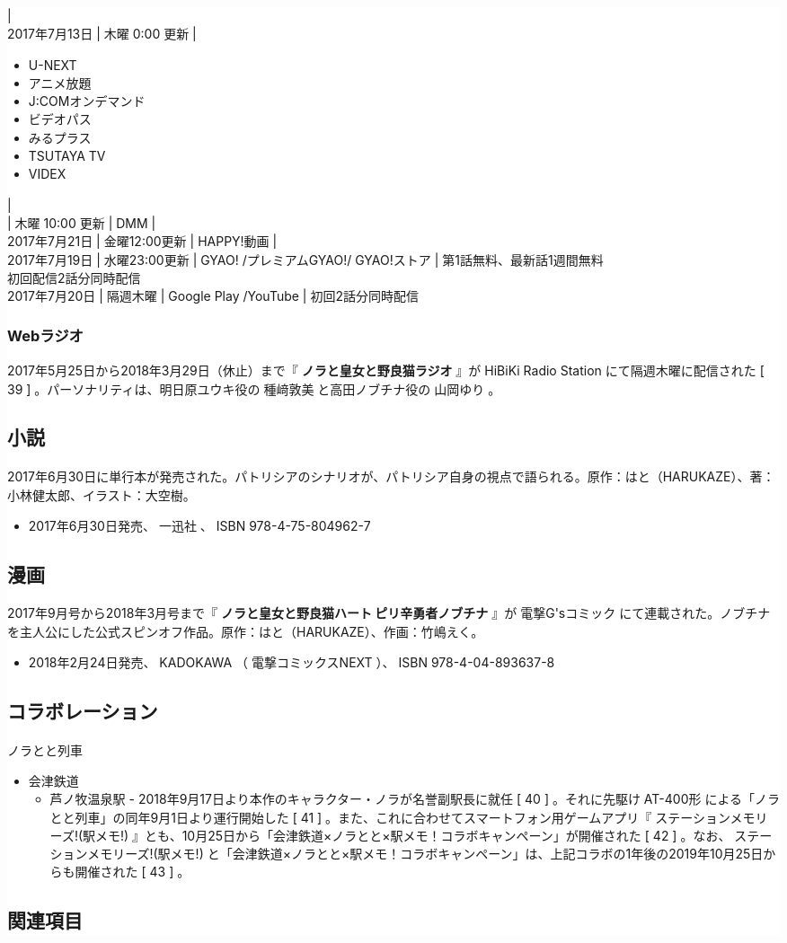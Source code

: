 |  
2017年7月13日  |  木曜 0:00 更新  | 

  * U-NEXT 
  * アニメ放題 
  * J:COMオンデマンド 
  * ビデオパス 
  * みるプラス 
  * TSUTAYA TV 
  * VIDEX 

|  
|  木曜 10:00 更新  |  DMM  |   
2017年7月21日  |  金曜12:00更新  |  HAPPY!動画  |   
2017年7月19日  |  水曜23:00更新  |  GYAO!  /プレミアムGYAO!/  GYAO!ストア  |  第1話無料、最新話1週間無料   
初回配信2話分同時配信  
2017年7月20日  |  隔週木曜  |  Google Play  /YouTube  |  初回2話分同時配信   
  
###  Webラジオ



2017年5月25日から2018年3月29日（休止）まで『 **ノラと皇女と野良猫ラジオ** 』が  HiBiKi Radio Station
にて隔週木曜に配信された  [  39  ]  。パーソナリティは、明日原ユウキ役の  種﨑敦美  と高田ノブチナ役の  山岡ゆり  。

##  小説



2017年6月30日に単行本が発売された。パトリシアのシナリオが、パトリシア自身の視点で語られる。原作：はと（HARUKAZE）、著：小林健太郎、イラスト：大空樹。

  * 2017年6月30日発売、  一迅社  、  ISBN 978-4-75-804962-7 

##  漫画



2017年9月号から2018年3月号まで『 **ノラと皇女と野良猫ハート ピリ辛勇者ノブチナ** 』が  電撃G'sコミック
にて連載された。ノブチナを主人公にした公式スピンオフ作品。原作：はと（HARUKAZE）、作画：竹嶋えく。

  * 2018年2月24日発売、  KADOKAWA  （  電撃コミックスNEXT  ）、  ISBN 978-4-04-893637-8 

##  コラボレーション



ノラとと列車

  * 会津鉄道 
    * 芦ノ牧温泉駅  \- 2018年9月17日より本作のキャラクター・ノラが名誉副駅長に就任  [  40  ]  。それに先駆け  AT-400形  による「ノラとと列車」の同年9月1日より運行開始した  [  41  ]  。また、これに合わせてスマートフォン用ゲームアプリ『  ステーションメモリーズ!(駅メモ!)  』とも、10月25日から「会津鉄道×ノラとと×駅メモ！コラボキャンペーン」が開催された  [  42  ]  。なお、  ステーションメモリーズ!(駅メモ!)  と「会津鉄道×ノラとと×駅メモ！コラボキャンペーン」は、上記コラボの1年後の2019年10月25日からも開催された  [  43  ]  。 

##  関連項目
